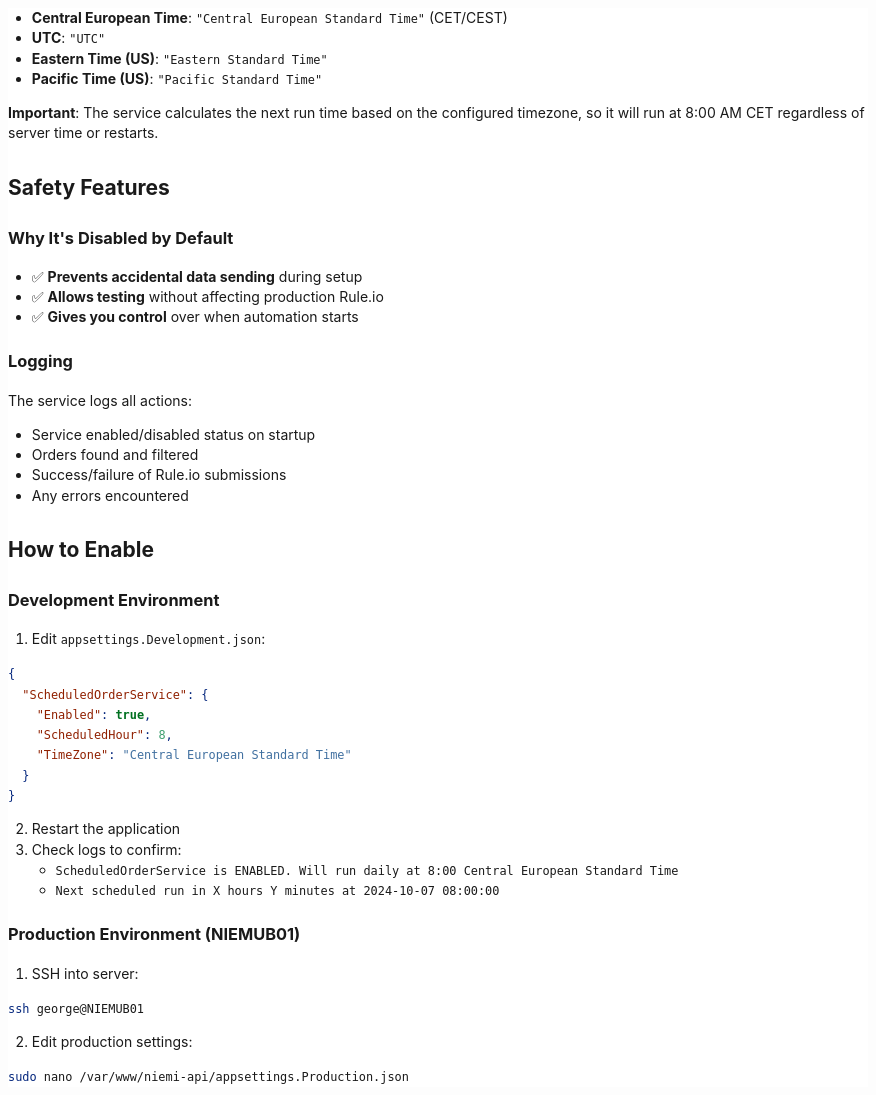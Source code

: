 - **Central European Time**: `"Central European Standard Time"` (CET/CEST)
- **UTC**: `"UTC"`
- **Eastern Time (US)**: `"Eastern Standard Time"`
- **Pacific Time (US)**: `"Pacific Standard Time"`

**Important**: The service calculates the next run time based on the configured timezone, so it will run at 8:00 AM CET regardless of server time or restarts.

## Safety Features

### Why It's Disabled by Default

- ✅ **Prevents accidental data sending** during setup
- ✅ **Allows testing** without affecting production Rule.io
- ✅ **Gives you control** over when automation starts

### Logging

The service logs all actions:
- Service enabled/disabled status on startup
- Orders found and filtered
- Success/failure of Rule.io submissions
- Any errors encountered

## How to Enable

### Development Environment

1. Edit `appsettings.Development.json`:
```json
{
  "ScheduledOrderService": {
    "Enabled": true,
    "ScheduledHour": 8,
    "TimeZone": "Central European Standard Time"
  }
}
```

2. Restart the application
3. Check logs to confirm:
   - `ScheduledOrderService is ENABLED. Will run daily at 8:00 Central European Standard Time`
   - `Next scheduled run in X hours Y minutes at 2024-10-07 08:00:00`

### Production Environment (NIEMUB01)

1. SSH into server:
```bash
ssh george@NIEMUB01
```

2. Edit production settings:
```bash
sudo nano /var/www/niemi-api/appsettings.Production.json
```
